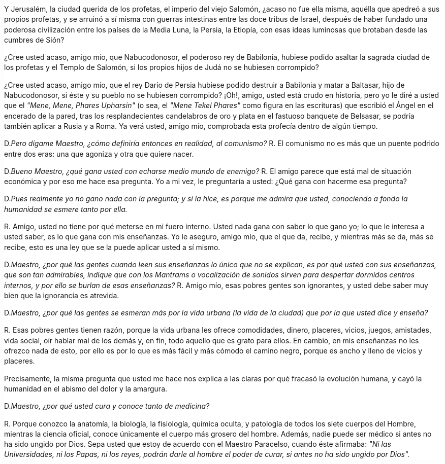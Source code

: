 Y Jerusalém, la ciudad querida de los profetas, el imperio del viejo Salomón, ¿acaso no fue ella misma, aquélla que apedreó a sus propios profetas, y se arruinó a sí misma con guerras intestinas entre las doce tribus de Israel, después de haber fundado una poderosa civilización entre los países de la Media Luna, la Persia, la Etiopía, con esas ideas luminosas que brotaban desde las cumbres de Sión?

¿Cree usted acaso, amigo mío, que Nabucodonosor, el poderoso rey de Babilonia, hubiese podido asaltar la sagrada ciudad de los profetas y el Templo de Salomón, si los propios hijos de Judá no se hubiesen corrompido?

¿Cree usted acaso, amigo mío, que el rey Darío de Persia hubiese podido destruir a Babilonia y matar a Baltasar, hijo de Nabucodonosor, si éste y su pueblo no se hubiesen corrompido? ¡Oh!, amigo, usted está crudo en historia, pero yo le diré a usted que el *"Mene, Mene, Phares Upharsin"* (o sea, el *"Mene Tekel Phares"* como figura en las escrituras) que escribió el Ángel en el encerado de la pared, tras los resplandecientes candelabros de oro y plata en el fastuoso banquete de Belsasar, se podría también aplicar a Rusia y a Roma. Ya verá usted, amigo mío, comprobada esta profecía dentro de algún tiempo.

D.*Pero dígame Maestro, ¿cómo definiría entonces en realidad, al comunismo?* R. El comunismo no es más que un puente podrido entre dos eras: una que agoniza y otra que quiere nacer.

D.*Bueno Maestro, ¿qué gana usted con echarse medio mundo de enemigo?* R. El amigo parece que está mal de situación económica y por eso me hace esa pregunta. Yo a mi vez, le preguntaría a usted: ¿Qué gana con hacerme esa pregunta?

D.*Pues realmente yo no gano nada con la pregunta; y si la hice, es porque me admira que usted, conociendo a fondo la humanidad se esmere tanto por ella.*

R. Amigo, usted no tiene por qué meterse en mi fuero interno. Usted nada gana con saber lo que gano yo; lo que le interesa a usted saber, es lo que gana con mis enseñanzas. Yo le aseguro, amigo mío, que el que da, recibe, y mientras más se da, más se recibe, esto es una ley que se la puede aplicar usted a sí mismo.

D.*Maestro, ¿por qué las gentes cuando leen sus enseñanzas lo único que no se explican, es por qué usted con sus enseñanzas, que son tan admirables, indique que con los Mantrams o vocalización de sonidos sirven para despertar dormidos centros internos, y por ello se burlan de esas enseñanzas?* R. Amigo mío, esas pobres gentes son ignorantes, y usted debe saber muy bien que la ignorancia es atrevida.

D.*Maestro, ¿por qué las gentes se esmeran más por la vida urbana (la vida de la ciudad) que por la que usted dice y enseña?*

R. Esas pobres gentes tienen razón, porque la vida urbana les ofrece comodidades, dinero, placeres, vicios, juegos, amistades, vida social, oír hablar mal de los demás y, en fin, todo aquello que es grato para ellos. En cambio, en mis enseñanzas no les ofrezco nada de esto, por ello es por lo que es más fácil y más cómodo el camino negro, porque es ancho y lleno de vicios y placeres.

Precisamente, la misma pregunta que usted me hace nos explica a las claras por qué fracasó la evolución humana, y cayó la humanidad en el abismo del dolor y la amargura.

D.*Maestro, ¿por qué usted cura y conoce tanto de medicina?*

R. Porque conozco la anatomía, la biología, la fisiología, química oculta, y patología de todos los siete cuerpos del Hombre, mientras la ciencia oficial, conoce únicamente el cuerpo más grosero del hombre. Además, nadie puede ser médico si antes no ha sido ungido por Dios. Sepa usted que estoy de acuerdo con el Maestro Paracelso, cuando éste afirmaba: *"Ni las Universidades, ni los Papas, ni los reyes, podrán darle al hombre el poder de curar, si antes no ha sido ungido por Dios".*
